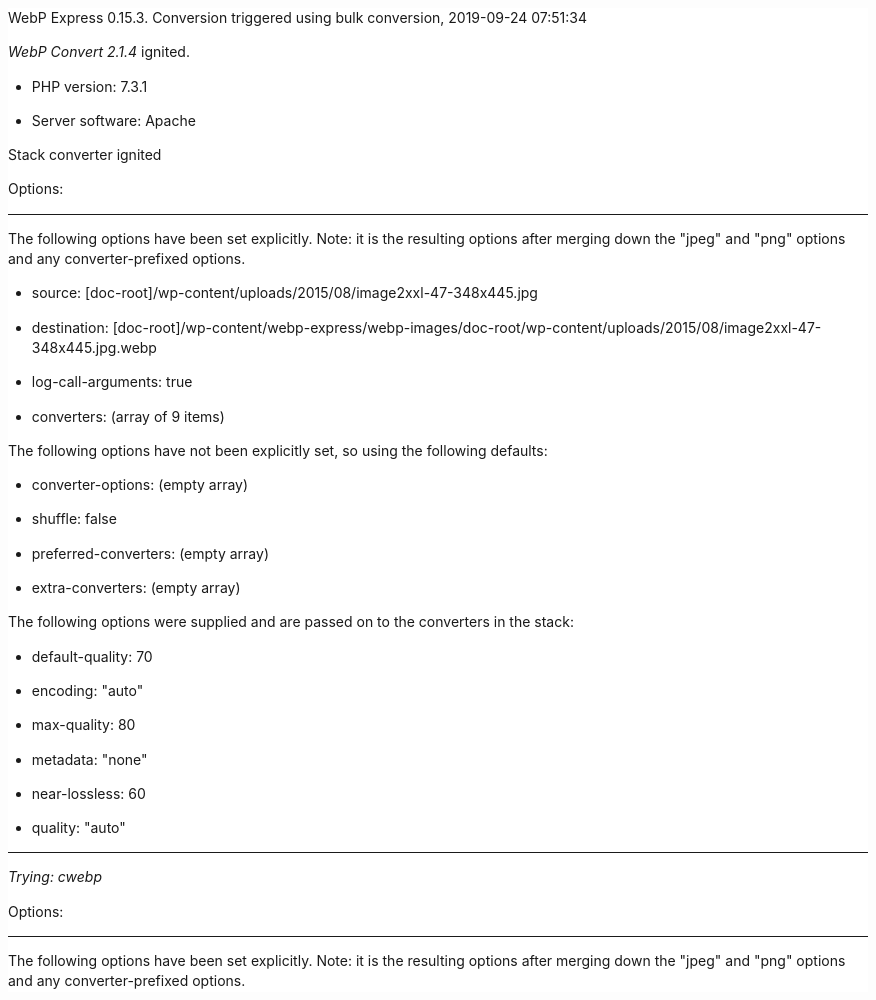 WebP Express 0.15.3. Conversion triggered using bulk conversion, 2019-09-24 07:51:34


*WebP Convert 2.1.4*  ignited.

- PHP version: 7.3.1

- Server software: Apache


Stack converter ignited


Options:

------------

The following options have been set explicitly. Note: it is the resulting options after merging down the "jpeg" and "png" options and any converter-prefixed options.

- source: [doc-root]/wp-content/uploads/2015/08/image2xxl-47-348x445.jpg

- destination: [doc-root]/wp-content/webp-express/webp-images/doc-root/wp-content/uploads/2015/08/image2xxl-47-348x445.jpg.webp

- log-call-arguments: true

- converters: (array of 9 items)


The following options have not been explicitly set, so using the following defaults:

- converter-options: (empty array)

- shuffle: false

- preferred-converters: (empty array)

- extra-converters: (empty array)


The following options were supplied and are passed on to the converters in the stack:

- default-quality: 70

- encoding: "auto"

- max-quality: 80

- metadata: "none"

- near-lossless: 60

- quality: "auto"

------------



*Trying: cwebp* 


Options:

------------

The following options have been set explicitly. Note: it is the resulting options after merging down the "jpeg" and "png" options and any converter-prefixed options.
